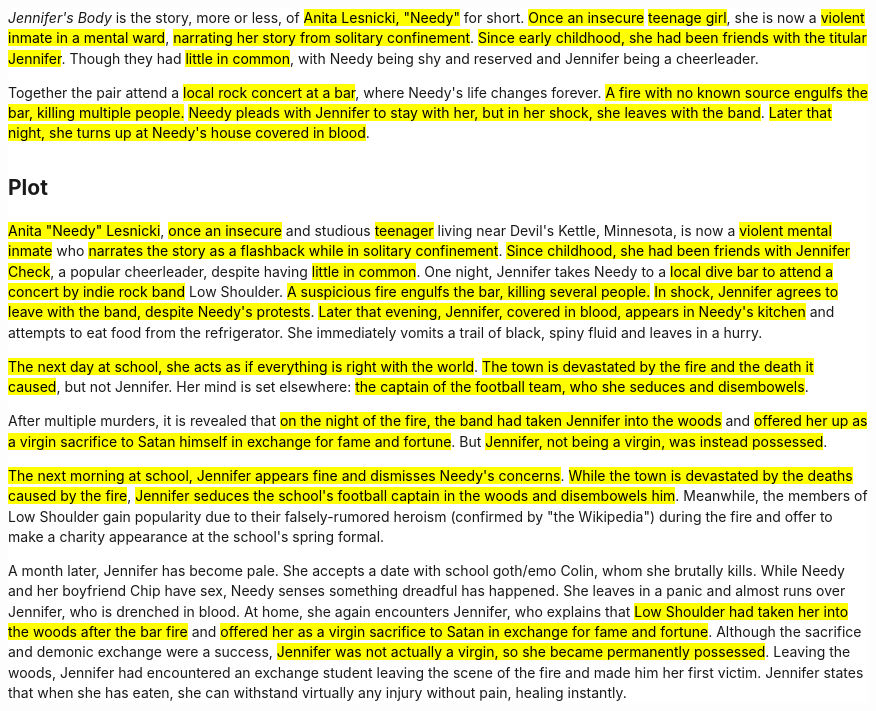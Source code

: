 *Jennifer's Body* is the story, more or less, of <mark>Anita Lesnicki, "Needy"</mark> for short. <mark>Once an insecure</mark> <mark>teenage girl</mark>, she is now a <mark>violent inmate in a mental ward</mark>, <mark>narrating her story from solitary confinement</mark>. <mark>Since early childhood, she had been friends with the titular Jennifer</mark>. Though they had <mark>little in common</mark>, with Needy being shy and reserved and Jennifer being a cheerleader.

Together the pair attend a <mark>local rock concert at a bar</mark>, where Needy's life changes forever. <mark>A fire with no known source engulfs the bar, killing multiple people.</mark> <mark>Needy pleads with Jennifer to stay with her, but in her shock, she leaves with the band</mark>. <mark>Later that night, she turns up at Needy's house covered in blood</mark>. 

</james>
<from {% include citation for=page.cite.plagiarized.wikipedia_jennifer at="Plot ¶ 1" %}>
<h2>Plot</h2>

<mark>Anita "Needy" Lesnicki</mark>, <mark>once an insecure</mark> and studious <mark>teenager</mark> living near Devil's Kettle, Minnesota, is now a <mark>violent mental inmate</mark> who <mark>narrates the story as a flashback while in solitary confinement</mark>. <mark>Since childhood, she had been friends with Jennifer Check</mark>, a popular cheerleader, despite having <mark>little in common</mark>. One night, Jennifer takes Needy to a <mark>local dive bar to attend a concert by indie rock band</mark> Low Shoulder. <mark>A suspicious fire engulfs the bar, killing several people.</mark> <mark>In shock, Jennifer agrees to leave with the band, despite Needy's protests</mark>. <mark>Later that evening, Jennifer, covered in blood, appears in Needy's kitchen</mark> and attempts to eat food from the refrigerator. She immediately vomits a trail of black, spiny fluid and leaves in a hurry.

</from>
</compare>

<compare>
<james {% include timecode %}>

<mark>The next day at school, she acts as if everything is right with the world</mark>. <mark>The town is devastated by the fire and the death it caused</mark>, but not Jennifer. Her mind is set elsewhere: <mark>the captain of the football team, who she seduces and disembowels</mark>. 

After multiple murders, it is revealed that <mark>on the night of the fire, the band had taken Jennifer into the woods</mark> and <mark>offered her up as a virgin sacrifice to Satan himself in exchange for fame and fortune</mark>. But <mark>Jennifer, not being a virgin, was instead possessed</mark>. 

</james>
<from {% include citation for=page.cite.plagiarized.wikipedia_jennifer at="Plot ¶ 2-3" %}>

<mark>The next morning at school, Jennifer appears fine and dismisses Needy's concerns</mark>. <mark>While the town is devastated by the deaths caused by the fire</mark>, <mark>Jennifer seduces the school's football captain in the woods and disembowels him</mark>. Meanwhile, the members of Low Shoulder gain popularity due to their falsely-rumored heroism (confirmed by "the Wikipedia") during the fire and offer to make a charity appearance at the school's spring formal.

A month later, Jennifer has become pale. She accepts a date with school goth/emo Colin, whom she brutally kills. While Needy and her boyfriend Chip have sex, Needy senses something dreadful has happened. She leaves in a panic and almost runs over Jennifer, who is drenched in blood. At home, she again encounters Jennifer, who explains that <mark>Low Shoulder had taken her into the woods after the bar fire</mark> and <mark>offered her as a virgin sacrifice to Satan in exchange for fame and fortune</mark>. Although the sacrifice and demonic exchange were a success, <mark>Jennifer was not actually a virgin, so she became permanently possessed</mark>. Leaving the woods, Jennifer had encountered an exchange student leaving the scene of the fire and made him her first victim. Jennifer states that when she has eaten, she can withstand virtually any injury without pain, healing instantly.
